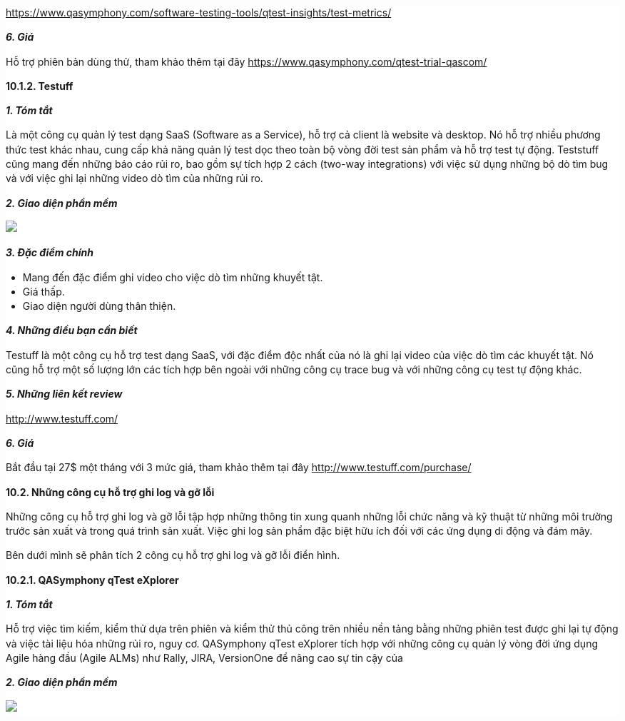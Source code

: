 https://www.qasymphony.com/software-testing-tools/qtest-insights/test-metrics/

***6. Giá***

Hỗ trợ phiên bản dùng thử, tham khảo thêm tại đây https://www.qasymphony.com/qtest-trial-qascom/

**10.1.2. Testuff**

***1. Tóm tắt*** 

Là một công cụ quản lý test dạng SaaS (Software as a Service), hỗ trợ cả client là website và desktop. Nó hỗ trợ nhiều phương thức test khác nhau, cung cấp khả năng quản lý test dọc theo toàn bộ vòng đời test sản phẩm và hỗ trợ test tự động. Teststuff cũng mang đến những báo cáo rủi ro, bao gồm sự tích hợp 2 cách (two-way integrations) với việc sử dụng những bộ dò tìm bug và với việc ghi lại những video dò tìm của những rủi ro.

***2. Giao diện phần mềm***

![](https://images.viblo.asia/47ede8fe-6082-4750-8370-cadf1e65a8c1.png)

***3. Đặc điểm chính***

* Mang đến đặc điểm ghi video cho việc dò tìm những khuyết tật.
* Giá thấp.
* Giao diện người dùng thân thiện.

***4. Những điều bạn cần biết*** 

Testuff là một công cụ hỗ trợ test dạng SaaS, với đặc điểm độc nhất của nó là ghi lại video của việc dò tìm các khuyết tật. Nó cũng hỗ trợ một số lượng lớn các tích hợp bên ngoài với những công cụ trace bug và với những công cụ test tự động khác.

***5. Những liên kết review***

http://www.testuff.com/

***6. Giá***

Bắt đầu tại 27$ một tháng với 3 mức giá, tham khảo thêm tại đây http://www.testuff.com/purchase/

**10.2. Những công cụ hỗ trợ ghi log và gỡ lỗi**

Những công cụ hỗ trợ ghi log và gỡ lỗi tập hợp những thông tin xung quanh những lỗi chức năng và kỹ thuật từ những môi trường trước sản xuất và trong quá trình sản xuất. Việc ghi log sản phẩm đặc biệt hữu ích đối với các ứng dụng di động và đám mây.

Bên dưới mình sẽ phân tích 2 công cụ hỗ trợ ghi log và gỡ lỗi điển hình.

**10.2.1. QASymphony qTest eXplorer**

***1. Tóm tắt*** 

Hỗ trợ việc tìm kiếm, kiểm thử dựa trên phiên và kiểm thử thủ công trên nhiều nền tảng bằng những phiên test được ghi lại tự động và việc tài liệu hóa những rủi ro, nguy cơ. QASymphony qTest eXplorer tích hợp với những công cụ quản lý vòng đời ứng dụng Agile hàng đầu (Agile ALMs) như Rally, JIRA, VersionOne để nâng cao sự tin cậy của 

***2. Giao diện phần mềm***

![](https://images.viblo.asia/cbd54a29-1326-4b27-bda4-c3915986af27.png)
